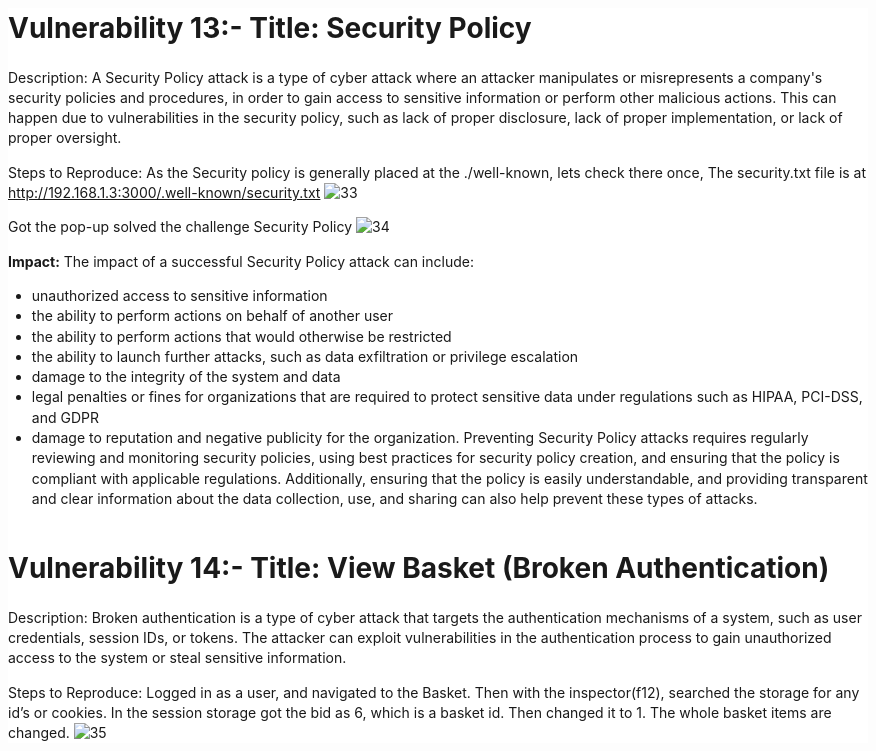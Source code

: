 


# Vulnerability 13:- Title: Security Policy
Description:
A Security Policy attack is a type of cyber attack where an attacker manipulates or misrepresents a company's security policies and procedures, in order to gain access to sensitive information or perform other malicious actions. This can happen due to vulnerabilities in the security policy, such as lack of proper disclosure, lack of proper implementation, or lack of proper oversight.


Steps to Reproduce:
As the Security policy is generally placed at the ./well-known, lets check there once, The security.txt file is at http://192.168.1.3:3000/.well-known/security.txt
<img width="940" height="513" alt="33" src="https://github.com/user-attachments/assets/2d821c9f-7af9-4626-a604-fb7154f5e250" />

Got the pop-up solved the challenge Security Policy
<img width="940" height="515" alt="34" src="https://github.com/user-attachments/assets/4629ae8b-d309-4671-a8d9-0346cf7f5fbe" />



**Impact:**
The impact of a successful Security Policy attack can include:
- unauthorized access to sensitive information
- the ability to perform actions on behalf of another user
- the ability to perform actions that would otherwise be restricted
- the ability to launch further attacks, such as data exfiltration or privilege escalation
- damage to the integrity of the system and data
- legal penalties or fines for organizations that are required to protect sensitive data
under regulations such as HIPAA, PCI-DSS, and GDPR
- damage to reputation and negative publicity for the organization.
Preventing Security Policy attacks requires regularly reviewing and monitoring security
policies, using best practices for security policy creation, and ensuring that the policy is
compliant with applicable regulations. Additionally, ensuring that the policy is easily
understandable, and providing transparent and clear information about the data collection,
use, and sharing can also help prevent these types of attacks.




# Vulnerability 14:- Title: View Basket (Broken Authentication)
Description:
Broken authentication is a type of cyber attack that targets the authentication mechanisms of a system, such as user credentials, session IDs, or tokens. The attacker can exploit vulnerabilities in the authentication process to gain unauthorized access to the system or steal sensitive information.

Steps to Reproduce:
Logged in as a user, and navigated to the Basket. Then with the inspector(f12), searched the
storage for any id’s or cookies. In the session storage got the bid as 6, which is a basket id.
Then changed it to 1. The whole basket items are changed.
<img width="940" height="515" alt="35" src="https://github.com/user-attachments/assets/ebac4c11-c884-4499-aa39-314f91888a1f" />
